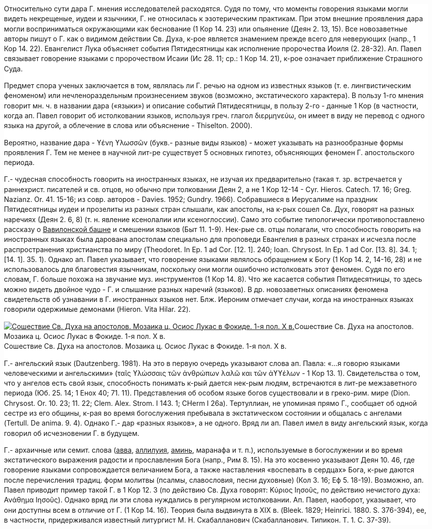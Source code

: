 Относительно сути дара Г. мнения исследователей расходятся. Судя по тому, что моменты говорения языками могли видеть некрещеные, иудеи и язычники, Г. не относилась к эзотерическим практикам. При этом внешние проявления дара могли восприниматься окружающими как беснование (1 Кор 14. 23) или опьянение (Деян 2. 13, 15). Все новозаветные авторы пишут о Г. как о видимом действии Св. Духа, к-рое является знамением прежде всего для неверующих (напр., 1 Кор 14. 22). Евангелист Лука объясняет события Пятидесятницы как исполнение пророчества Иоиля (2. 28-32). Ап. Павел связывает говорение языками с пророчеством Исаии (Ис 28. 11; ср.: 1 Кор 14. 21), к-рое означает приближение Страшного Суда.

Предмет спора ученых заключается в том, являлась ли Г. речью на одном из известных языков (т. е. лингвистическим феноменом) или нечленораздельным произнесением звуков (возможно, экстатического характера). В пользу 1-го мнения говорит мн. ч. в названии дара («языки») и описание событий Пятидесятницы, в пользу 2-го - данные 1 Кор (в частности, когда ап. Павел говорит об истолковании языков, используя греч. глагол διερμηνεύω, он имеет в виду не перевод с одного языка на другой, а облечение в слова или объяснение - Thiselton. 2000).

Вероятно, название дара - ϒένη ϒλωσσῶν (букв.- разные виды языков) - может указывать на разнообразные формы проявления Г. Тем не менее в научной лит-ре существует 5 основных гипотез, объясняющих феномен Г. апостольского периода.

Г.- чудесная способность говорить на иностранных языках, не изучая их предварительно (такая т. зр. встречается у раннехрист. писателей и св. отцов, но обычно при толковании Деян 2, а не 1 Кор 12-14 - Сyr. Hieros. Catech. 17. 16; Greg. Nazianz. Or. 41. 15-16; из совр. авторов - Davies. 1952; Gundry. 1966). Собравшиеся в Иерусалиме на праздник Пятидесятницы иудеи и прозелиты из разных стран слышали, как апостолы, на к-рых сошел Св. Дух, говорят на разных наречиях (Деян 2. 6, 8) (т. н. явление ксенолалии или ксеноглоссии). Само это событие типологически противопоставлено рассказу о [Вавилонской башне](<https://pravenc.ru/text/Вавилонской башне.html>) и смешении языков (Быт 11. 1-9). Нек-рые св. отцы полагали, что способность говорить на иностранных языках была дарована апостолам специально для проповеди Евангелия в разных странах и исчезла после распространения христианства по миру (Theodoret. In Ep. 1 ad Cor. [12. 1]. 240; Ioan. Chrysost. In Ep. 1 ad Cor. [13. 8]. 34. 1; [14. 1]. 35. 1). Однако ап. Павел указывает, что говорение языками являлось обращением к Богу (1 Кор 14. 2, 14-16, 28) и не использовалось для благовестия язычникам, поскольку они могли ошибочно истолковать этот феномен. Судя по его словам, Г. больше похожа на звучание муз. инструментов (1 Кор 14. 8). Что же касается события Пятидесятницы, то здесь можно видеть двойное чудо - Г. и слышание разных наречий (языков). В др. новозаветных описаниях феномена свидетельств об узнавании в Г. иностранных языков нет. Блж. Иероним отмечает случаи, когда на иностранных языках говорили одержимые демонами (Hieron. Vita Hilar. 22).

[![Сошествие Св. Духа на апостолов. Мозаика ц. Осиос Лукас в Фокиде. 1-я пол. Х в.](https://pravenc.ru/data/545/469/1234/i200.jpg "Кликните для увеличения картинки")](https://pravenc.ru/data/545/469/1234/i400.jpg)Сошествие Св. Духа на апостолов. Мозаика ц. Осиос Лукас в Фокиде. 1-я пол. Х в.  
Сошествие Св. Духа на апостолов. Мозаика ц. Осиос Лукас в Фокиде. 1-я пол. Х в.

Г.- ангельский язык (Dautzenberg. 1981). На это в первую очередь указывают слова ап. Павла: «...я говорю языками человеческими и ангельскими» (ταῖς ϒλώσσαις τῶν ἀνθρώπων λαλῶ και τῶν ἀϒϒέλων - 1 Кор 13. 1). Свидетельства о том, что у ангелов есть свой язык, способность понимать к-рый дается нек-рым людям, встречаются в лит-ре межзаветного периода (Юб. 25. 14; 1 Енох 40; 71. 11). Представления об особом языке богов существовали и в греко-рим. мире (Dion. Chrysost. Or. 10. 23; 11. 22; Clem. Alex. Strom. I 143. 1; CHerm I 26a). Тертуллиан, не упоминая прямо Г., сообщает об одной сестре из его общины, к-рая во время богослужения пребывала в экстатическом состоянии и общалась с ангелами (Tertull. De anima. 9. 4). Однако Г.- дар «разных языков», а не одного. Вряд ли ап. Павел имел в виду ангельский язык, когда говорил об исчезновении Г. в будущем.

Г.- архаичные или семит. слова ([авва](https://pravenc.ru/text/авва.html), [аллилуия](https://pravenc.ru/text/аллилуия.html), [аминь](https://pravenc.ru/text/аминь.html), маранафа и т. п.), используемые в богослужении и во время экстатического выражения радости и прославления Бога (напр., Рим 8. 15). На это косвенно указывают Деян 10. 46, где говорение языками сопровождается величанием Бога, а также наставления «воспевать в сердцах» Бога, к-рые даются после перечисления традиц. форм молитвы (псалмы, славословия, песни духовные) (Кол 3. 16; Еф 5. 18-19). Возможно, ап. Павел приводит пример такой Г. в 1 Кор 12. 3 (по действию Св. Духа говорят: Κύριος Ιησοῦς, по действию нечистого духа: Ανάθημα Ιησοῦς). Однако вряд ли эти слова нуждались в регулярном истолковании. Ап. Павел, наоборот, указывает, что они доступны всем в отличие от Г. (1 Кор 14. 16). Теория была выдвинута в XIX в. (Bleek. 1829; Heinrici. 1880. S. 376-394), ее, в частности, придерживался известный литургист М. Н. Скабалланович (Скабалланович. Типикон. Т. 1. С. 37-39).
